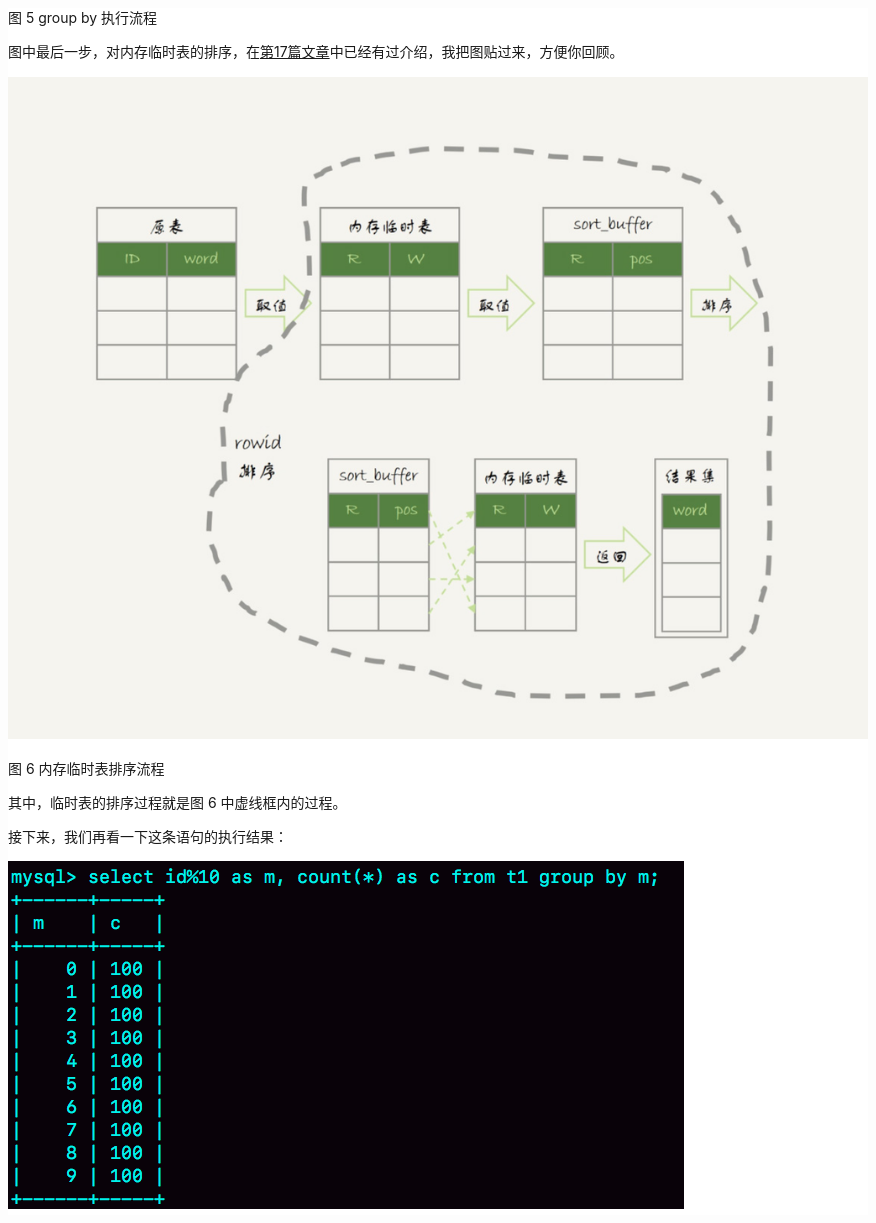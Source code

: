 图 5 group by 执行流程

图中最后一步，对内存临时表的排序，在[第17篇文章](https://time.geekbang.org/column/article/73795)中已经有过介绍，我把图贴过来，方便你回顾。

![img](37讲什么时候会使用内部临时表.resource/b5168d201f5a89de3b424ede2ebf3d68.jpg)

图 6 内存临时表排序流程

其中，临时表的排序过程就是图 6 中虚线框内的过程。

接下来，我们再看一下这条语句的执行结果：

![img](37讲什么时候会使用内部临时表.resource/ae6a28d890efc35ee4d07f694068f455.png)
